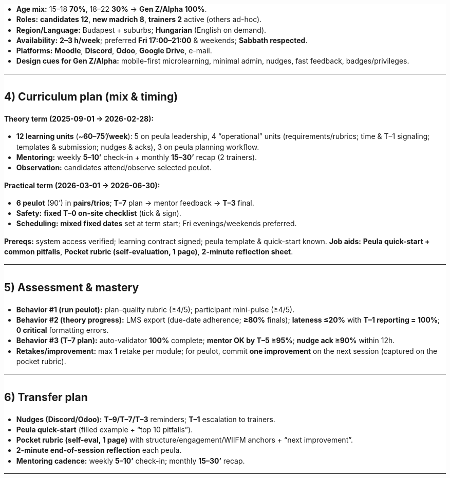 * **Age mix:** 15–18 **70%**, 18–22 **30%** → **Gen Z/Alpha 100%**.
* **Roles:** **candidates 12**, **new madrich 8**, **trainers 2** active (others ad-hoc).
* **Region/Language:** Budapest + suburbs; **Hungarian** (English on demand).
* **Availability:** **2–3 h/week**; preferred **Fri 17:00–21:00** & weekends; **Sabbath respected**.
* **Platforms:** **Moodle**, **Discord**, **Odoo**, **Google Drive**, e-mail.
* **Design cues for Gen Z/Alpha:** mobile-first microlearning, minimal admin, nudges, fast feedback, badges/privileges.

---

## 4) Curriculum plan (mix & timing)

**Theory term (2025-09-01 → 2026-02-28):**

* **12 learning units** (\~**60–75’/week**): 5 on peula leadership, 4 “operational” units (requirements/rubrics; time & T–1 signaling; templates & submission; nudges & acks), 3 on peula planning workflow.
* **Mentoring:** weekly **5–10’** check-in + monthly **15–30’** recap (2 trainers).
* **Observation:** candidates attend/observe selected peulot.

**Practical term (2026-03-01 → 2026-06-30):**

* **6 peulot** (90’) in **pairs/trios**; **T–7** plan → mentor feedback → **T–3** final.
* **Safety:** **fixed T–0 on-site checklist** (tick & sign).
* **Scheduling:** **mixed fixed dates** set at term start; Fri evenings/weekends preferred.

**Prereqs:** system access verified; learning contract signed; peula template & quick-start known.
**Job aids:** **Peula quick-start + common pitfalls**, **Pocket rubric (self-evaluation, 1 page)**, **2-minute reflection sheet**.

---

## 5) Assessment & mastery

* **Behavior #1 (run peulot):** plan-quality rubric (≥4/5); participant mini-pulse (≥4/5).
* **Behavior #2 (theory progress):** LMS export (due-date adherence; **≥80%** finals); **lateness ≤20%** with **T–1 reporting = 100%**; **0 critical** formatting errors.
* **Behavior #3 (T–7 plan):** auto-validator **100%** complete; **mentor OK by T–5 ≥95%**; **nudge ack ≥90%** within 12h.
* **Retakes/improvement:** max **1** retake per module; for peulot, commit **one improvement** on the next session (captured on the pocket rubric).

---

## 6) Transfer plan

* **Nudges (Discord/Odoo):** **T–9/T–7/T–3** reminders; **T–1** escalation to trainers.
* **Peula quick-start** (filled example + “top 10 pitfalls”).
* **Pocket rubric (self-eval, 1 page)** with structure/engagement/WIIFM anchors + “next improvement”.
* **2-minute end-of-session reflection** each peula.
* **Mentoring cadence:** weekly **5–10’** check-in; monthly **15–30’** recap.

---